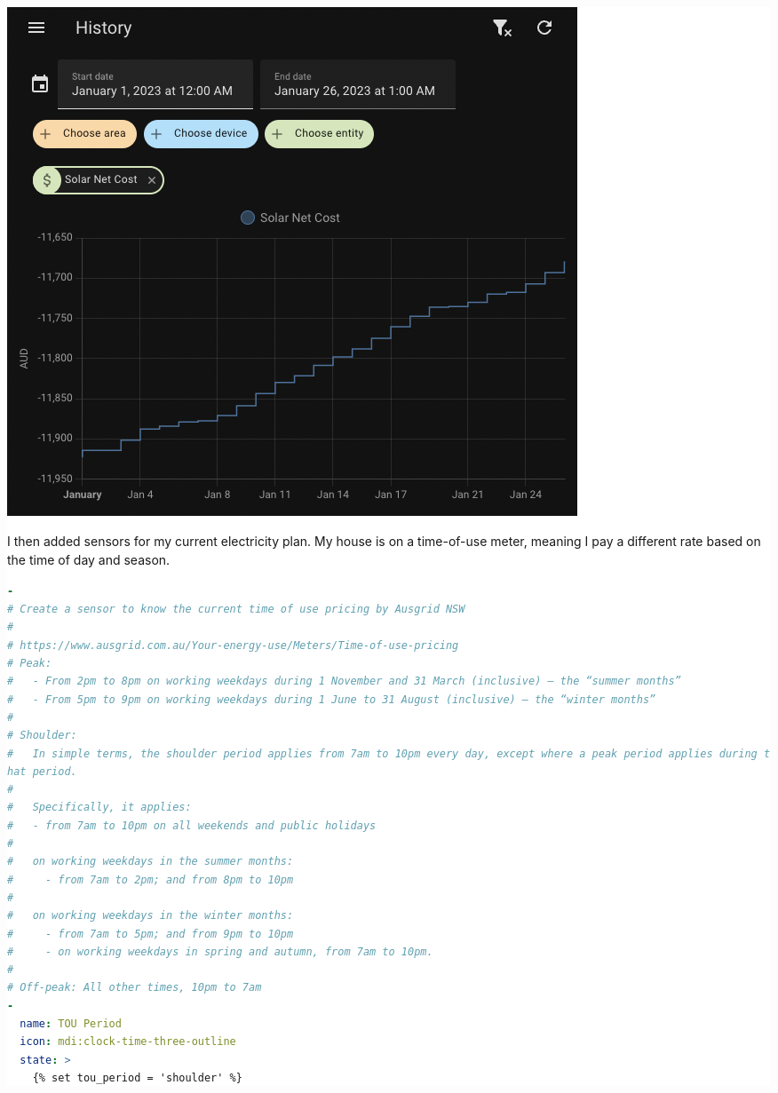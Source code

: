 ![](ha/net-cost.png)

I then added sensors for my current electricity plan. My house is on a time-of-use meter, meaning I pay a different rate based on the time of day and season.

```yaml
-
# Create a sensor to know the current time of use pricing by Ausgrid NSW
#
# https://www.ausgrid.com.au/Your-energy-use/Meters/Time-of-use-pricing
# Peak:
#   - From 2pm to 8pm on working weekdays during 1 November and 31 March (inclusive) – the “summer months”
#   - From 5pm to 9pm on working weekdays during 1 June to 31 August (inclusive) – the “winter months”
#
# Shoulder:
#   In simple terms, the shoulder period applies from 7am to 10pm every day, except where a peak period applies during that period.
#
#   Specifically, it applies:
#   - from 7am to 10pm on all weekends and public holidays
#
#   on working weekdays in the summer months:
#     - from 7am to 2pm; and from 8pm to 10pm
#
#   on working weekdays in the winter months:
#     - from 7am to 5pm; and from 9pm to 10pm
#     - on working weekdays in spring and autumn, from 7am to 10pm.
#
# Off-peak: All other times, 10pm to 7am
-
  name: TOU Period
  icon: mdi:clock-time-three-outline
  state: >
    {% set tou_period = 'shoulder' %}
```